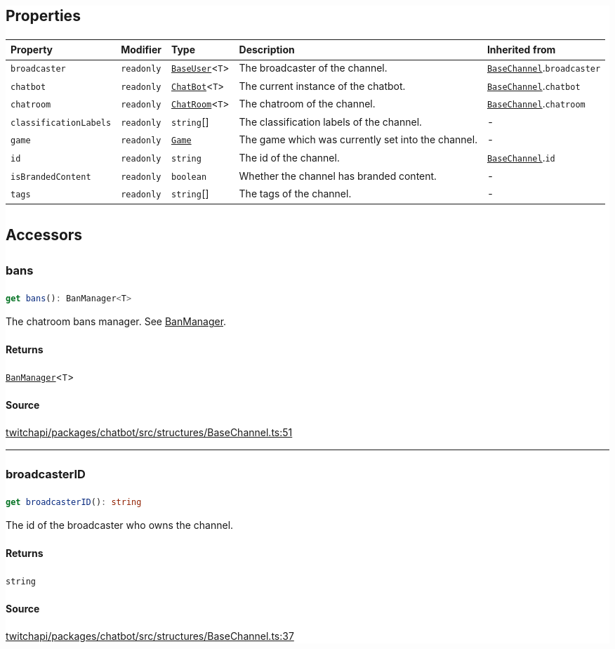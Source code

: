 ## Properties

| Property | Modifier | Type | Description | Inherited from |
| :------ | :------ | :------ | :------ | :------ |
| `broadcaster` | `readonly` | [`BaseUser`](/api/chatbot/classes/baseuser/)\<`T`\> | The broadcaster of the channel. | [`BaseChannel`](/api/chatbot/classes/basechannel/).`broadcaster` |
| `chatbot` | `readonly` | [`ChatBot`](/api/chatbot/classes/chatbot/)\<`T`\> | The current instance of the chatbot. | [`BaseChannel`](/api/chatbot/classes/basechannel/).`chatbot` |
| `chatroom` | `readonly` | [`ChatRoom`](/api/chatbot/classes/chatroom/)\<`T`\> | The chatroom of the channel. | [`BaseChannel`](/api/chatbot/classes/basechannel/).`chatroom` |
| `classificationLabels` | `readonly` | `string`[] | The classification labels of the channel. | - |
| `game` | `readonly` | [`Game`](/api/chatbot/interfaces/game/) | The game which was currently set into the channel. | - |
| `id` | `readonly` | `string` | The id of the channel. | [`BaseChannel`](/api/chatbot/classes/basechannel/).`id` |
| `isBrandedContent` | `readonly` | `boolean` | Whether the channel has branded content. | - |
| `tags` | `readonly` | `string`[] | The tags of the channel. | - |

## Accessors

### bans

```ts
get bans(): BanManager<T>
```

The chatroom bans manager. See [BanManager](../../api/chatbot/classes/banmanager).

#### Returns

[`BanManager`](/api/chatbot/classes/banmanager/)\<`T`\>

#### Source

[twitchapi/packages/chatbot/src/structures/BaseChannel.ts:51](https://github.com/pablornc/twitchapi//blob/8695acad106a836c1f0fc4c57a113f17adce41f0/packages/chatbot/src/structures/BaseChannel.ts#L51)

***

### broadcasterID

```ts
get broadcasterID(): string
```

The id of the broadcaster who owns the channel.

#### Returns

`string`

#### Source

[twitchapi/packages/chatbot/src/structures/BaseChannel.ts:37](https://github.com/pablornc/twitchapi//blob/8695acad106a836c1f0fc4c57a113f17adce41f0/packages/chatbot/src/structures/BaseChannel.ts#L37)
